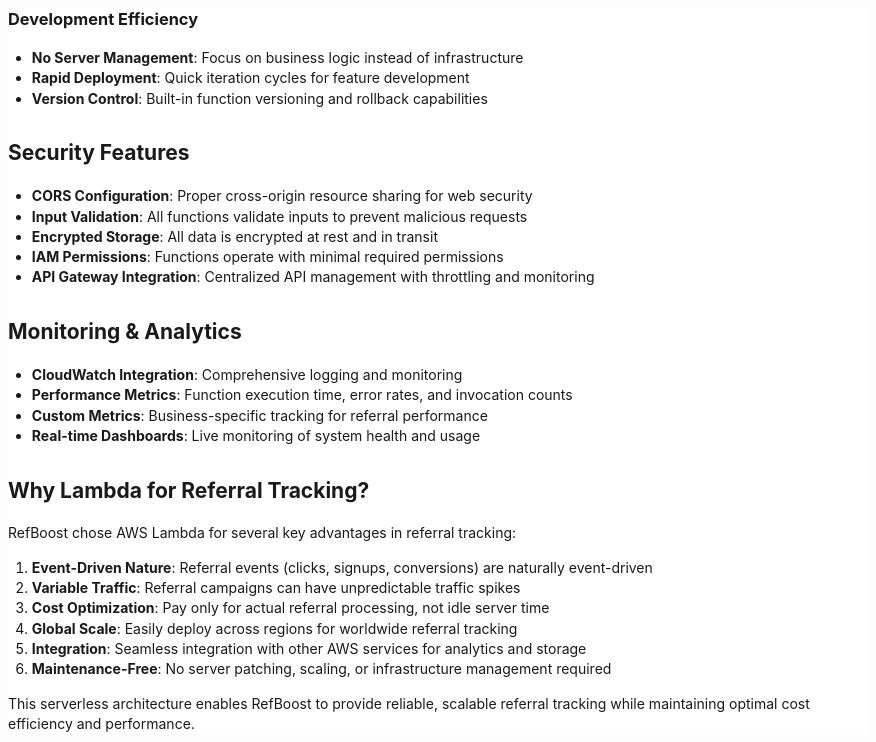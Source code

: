 ### Development Efficiency
- **No Server Management**: Focus on business logic instead of infrastructure
- **Rapid Deployment**: Quick iteration cycles for feature development
- **Version Control**: Built-in function versioning and rollback capabilities

## Security Features

- **CORS Configuration**: Proper cross-origin resource sharing for web security
- **Input Validation**: All functions validate inputs to prevent malicious requests
- **Encrypted Storage**: All data is encrypted at rest and in transit
- **IAM Permissions**: Functions operate with minimal required permissions
- **API Gateway Integration**: Centralized API management with throttling and monitoring

## Monitoring & Analytics

- **CloudWatch Integration**: Comprehensive logging and monitoring
- **Performance Metrics**: Function execution time, error rates, and invocation counts
- **Custom Metrics**: Business-specific tracking for referral performance
- **Real-time Dashboards**: Live monitoring of system health and usage

## Why Lambda for Referral Tracking?

RefBoost chose AWS Lambda for several key advantages in referral tracking:

1. **Event-Driven Nature**: Referral events (clicks, signups, conversions) are naturally event-driven
2. **Variable Traffic**: Referral campaigns can have unpredictable traffic spikes
3. **Cost Optimization**: Pay only for actual referral processing, not idle server time
4. **Global Scale**: Easily deploy across regions for worldwide referral tracking
5. **Integration**: Seamless integration with other AWS services for analytics and storage
6. **Maintenance-Free**: No server patching, scaling, or infrastructure management required

This serverless architecture enables RefBoost to provide reliable, scalable referral tracking while maintaining optimal cost efficiency and performance. 